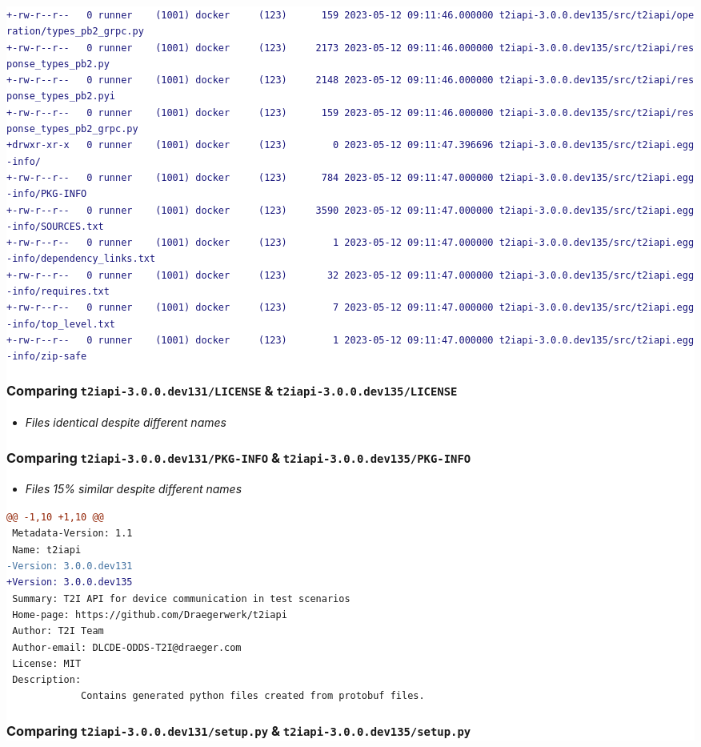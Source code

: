```diff
+-rw-r--r--   0 runner    (1001) docker     (123)      159 2023-05-12 09:11:46.000000 t2iapi-3.0.0.dev135/src/t2iapi/operation/types_pb2_grpc.py
+-rw-r--r--   0 runner    (1001) docker     (123)     2173 2023-05-12 09:11:46.000000 t2iapi-3.0.0.dev135/src/t2iapi/response_types_pb2.py
+-rw-r--r--   0 runner    (1001) docker     (123)     2148 2023-05-12 09:11:46.000000 t2iapi-3.0.0.dev135/src/t2iapi/response_types_pb2.pyi
+-rw-r--r--   0 runner    (1001) docker     (123)      159 2023-05-12 09:11:46.000000 t2iapi-3.0.0.dev135/src/t2iapi/response_types_pb2_grpc.py
+drwxr-xr-x   0 runner    (1001) docker     (123)        0 2023-05-12 09:11:47.396696 t2iapi-3.0.0.dev135/src/t2iapi.egg-info/
+-rw-r--r--   0 runner    (1001) docker     (123)      784 2023-05-12 09:11:47.000000 t2iapi-3.0.0.dev135/src/t2iapi.egg-info/PKG-INFO
+-rw-r--r--   0 runner    (1001) docker     (123)     3590 2023-05-12 09:11:47.000000 t2iapi-3.0.0.dev135/src/t2iapi.egg-info/SOURCES.txt
+-rw-r--r--   0 runner    (1001) docker     (123)        1 2023-05-12 09:11:47.000000 t2iapi-3.0.0.dev135/src/t2iapi.egg-info/dependency_links.txt
+-rw-r--r--   0 runner    (1001) docker     (123)       32 2023-05-12 09:11:47.000000 t2iapi-3.0.0.dev135/src/t2iapi.egg-info/requires.txt
+-rw-r--r--   0 runner    (1001) docker     (123)        7 2023-05-12 09:11:47.000000 t2iapi-3.0.0.dev135/src/t2iapi.egg-info/top_level.txt
+-rw-r--r--   0 runner    (1001) docker     (123)        1 2023-05-12 09:11:47.000000 t2iapi-3.0.0.dev135/src/t2iapi.egg-info/zip-safe
```

### Comparing `t2iapi-3.0.0.dev131/LICENSE` & `t2iapi-3.0.0.dev135/LICENSE`

 * *Files identical despite different names*

### Comparing `t2iapi-3.0.0.dev131/PKG-INFO` & `t2iapi-3.0.0.dev135/PKG-INFO`

 * *Files 15% similar despite different names*

```diff
@@ -1,10 +1,10 @@
 Metadata-Version: 1.1
 Name: t2iapi
-Version: 3.0.0.dev131
+Version: 3.0.0.dev135
 Summary: T2I API for device communication in test scenarios
 Home-page: https://github.com/Draegerwerk/t2iapi
 Author: T2I Team
 Author-email: DLCDE-ODDS-T2I@draeger.com
 License: MIT
 Description: 
             Contains generated python files created from protobuf files.
```

### Comparing `t2iapi-3.0.0.dev131/setup.py` & `t2iapi-3.0.0.dev135/setup.py`
